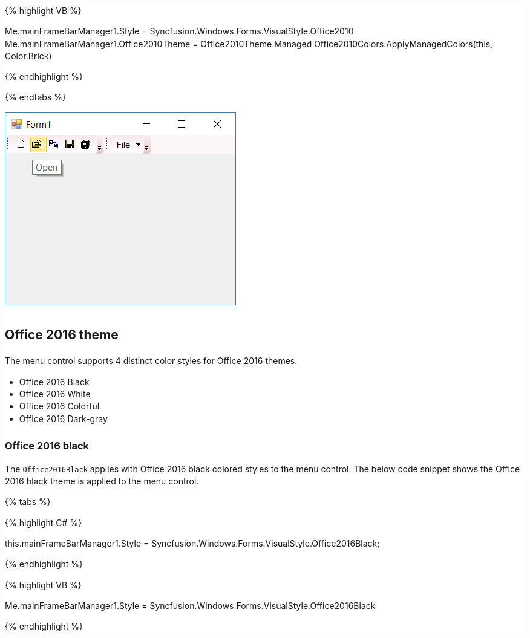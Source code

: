 {% highlight VB %}

Me.mainFrameBarManager1.Style = Syncfusion.Windows.Forms.VisualStyle.Office2010
Me.mainFrameBarManager1.Office2010Theme = Office2010Theme.Managed
Office2010Colors.ApplyManagedColors(this, Color.Brick)

{% endhighlight %}

{% endtabs %}

![Menu control is applied with Office 2010 managed theme](Theming-images/office2010Theme_Managed.png)

## Office 2016 theme

The menu control supports 4 distinct color styles for Office 2016 themes.

* Office 2016 Black
* Office 2016 White
* Office 2016 Colorful
* Office 2016 Dark-gray

### Office 2016 black

The `Office2016Black` applies with Office 2016 black colored styles to the menu control. The below code snippet shows the Office 2016 black theme is applied to the menu control.

{% tabs %}

{% highlight C# %}

this.mainFrameBarManager1.Style = Syncfusion.Windows.Forms.VisualStyle.Office2016Black;

{% endhighlight %}

{% highlight VB %}

Me.mainFrameBarManager1.Style = Syncfusion.Windows.Forms.VisualStyle.Office2016Black

{% endhighlight %}
